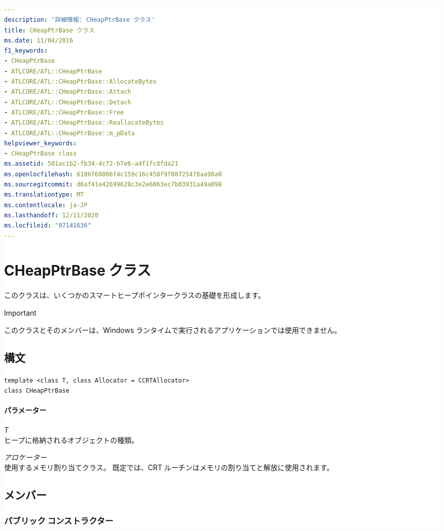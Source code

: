 ```yaml
---
description: '詳細情報: CHeapPtrBase クラス'
title: CHeapPtrBase クラス
ms.date: 11/04/2016
f1_keywords:
- CHeapPtrBase
- ATLCORE/ATL::CHeapPtrBase
- ATLCORE/ATL::CHeapPtrBase::AllocateBytes
- ATLCORE/ATL::CHeapPtrBase::Attach
- ATLCORE/ATL::CHeapPtrBase::Detach
- ATLCORE/ATL::CHeapPtrBase::Free
- ATLCORE/ATL::CHeapPtrBase::ReallocateBytes
- ATLCORE/ATL::CHeapPtrBase::m_pData
helpviewer_keywords:
- CHeapPtrBase class
ms.assetid: 501ac1b2-fb34-4c72-b7e6-a4f1fc8fda21
ms.openlocfilehash: 6186f68066f4c159c16c458f9f00725478aa98a0
ms.sourcegitcommit: d6af41e42699628c3e2e6063ec7b03931a49a098
ms.translationtype: MT
ms.contentlocale: ja-JP
ms.lasthandoff: 12/11/2020
ms.locfileid: "97141636"
---
```

# <a name="cheapptrbase-class"></a>CHeapPtrBase クラス

このクラスは、いくつかのスマートヒープポインタークラスの基礎を形成します。

> [!IMPORTANT]
> このクラスとそのメンバーは、Windows ランタイムで実行されるアプリケーションでは使用できません。

## <a name="syntax"></a>構文

```
template <class T, class Allocator = CCRTAllocator>
class CHeapPtrBase
```

#### <a name="parameters"></a>パラメーター

*T*<br/>
ヒープに格納されるオブジェクトの種類。

*アロケーター*<br/>
使用するメモリ割り当てクラス。 既定では、CRT ルーチンはメモリの割り当てと解放に使用されます。

## <a name="members"></a>メンバー

### <a name="public-constructors"></a>パブリック コンストラクター
